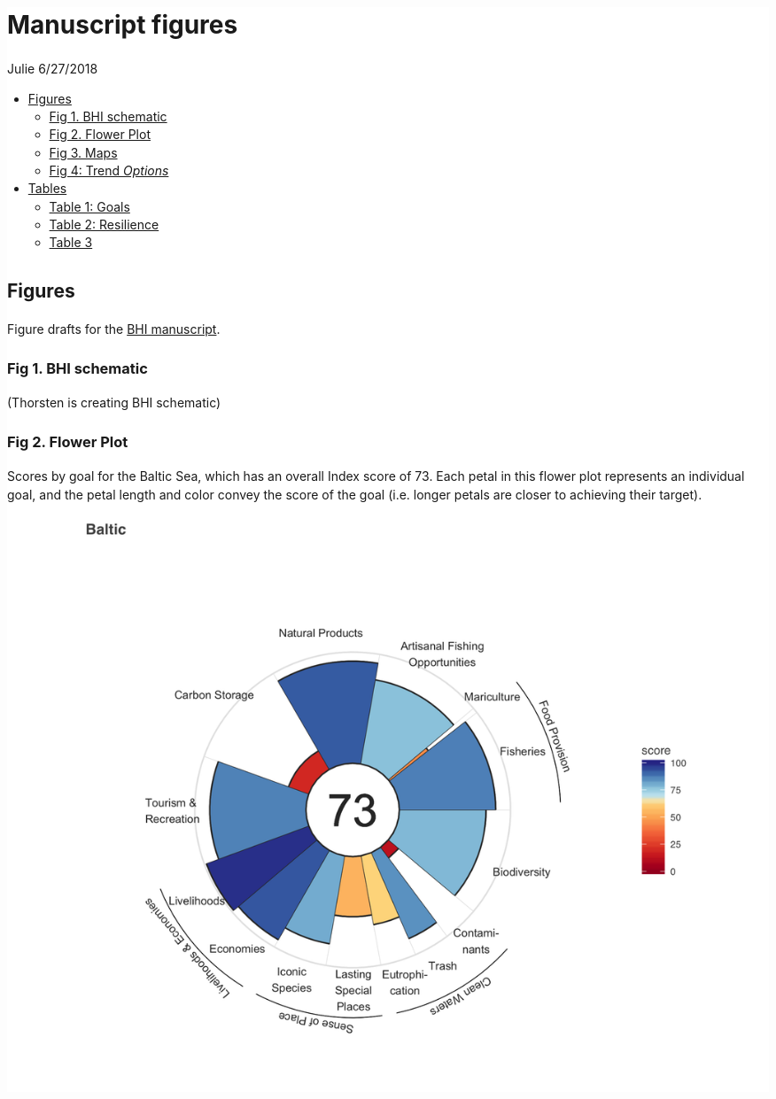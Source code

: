 Manuscript figures
================
Julie
6/27/2018

-   [Figures](#figures)
    -   [Fig 1. BHI schematic](#fig-1.-bhi-schematic)
    -   [Fig 2. Flower Plot](#fig-2.-flower-plot)
    -   [Fig 3. Maps](#fig-3.-maps)
    -   [Fig 4: Trend *Options*](#fig-4-trend-options)
-   [Tables](#tables)
    -   [Table 1: Goals](#table-1-goals)
    -   [Table 2: Resilience](#table-2-resilience)
    -   [Table 3](#table-3)

Figures
-------

Figure drafts for the [BHI manuscript](https://docs.google.com/document/d/1b68Gur82Vpqzv9Wd1iPNvdpEg8b-isiKuGGKQIRe3p4/edit?ts=5b2babdf#heading=h.z31blqteqiqo).

### Fig 1. BHI schematic

(Thorsten is creating BHI schematic)

### Fig 2. Flower Plot

Scores by goal for the Baltic Sea, which has an overall Index score of 73. Each petal in this flower plot represents an individual goal, and the petal length and color convey the score of the goal (i.e. longer petals are closer to achieving their target).

![](reports/figures/BHI_regions/flower_Baltic.png)
